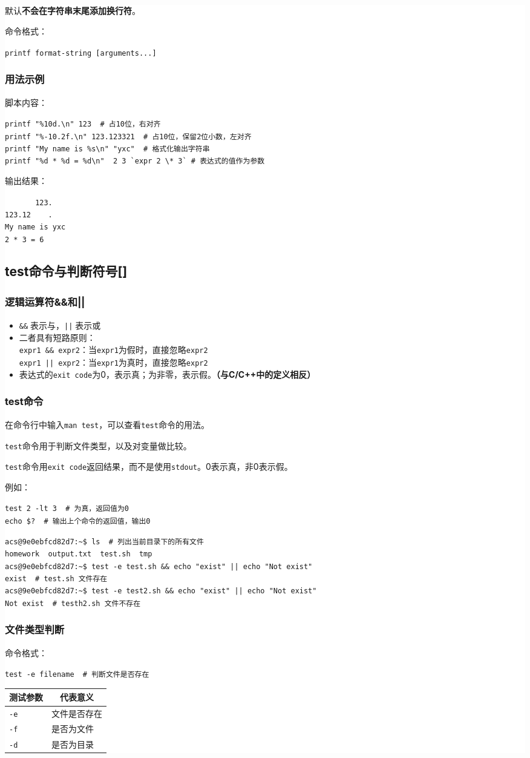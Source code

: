 默认**不会在字符串末尾添加换行符**。

命令格式：
```
printf format-string [arguments...]
```
### 用法示例
脚本内容：
```
printf "%10d.\n" 123  # 占10位，右对齐
printf "%-10.2f.\n" 123.123321  # 占10位，保留2位小数，左对齐
printf "My name is %s\n" "yxc"  # 格式化输出字符串
printf "%d * %d = %d\n"  2 3 `expr 2 \* 3` # 表达式的值作为参数
```
输出结果：
```
       123.
123.12    .
My name is yxc
2 * 3 = 6
```

## test命令与判断符号[]
### 逻辑运算符&&和||
- `&&` 表示与，`||` 表示或
- 二者具有短路原则：  
  `expr1 && expr2`：当`expr1`为假时，直接忽略`expr2`  
  `expr1 || expr2`：当`expr1`为真时，直接忽略`expr2`
- 表达式的`exit code`为0，表示真；为非零，表示假。**（与C/C++中的定义相反）**

### test命令
在命令行中输入`man test`，可以查看`test`命令的用法。

`test`命令用于判断文件类型，以及对变量做比较。

`test`命令用`exit code`返回结果，而不是使用`stdout`。0表示真，非0表示假。

例如：
```
test 2 -lt 3  # 为真，返回值为0
echo $?  # 输出上个命令的返回值，输出0
```
```
acs@9e0ebfcd82d7:~$ ls  # 列出当前目录下的所有文件
homework  output.txt  test.sh  tmp
acs@9e0ebfcd82d7:~$ test -e test.sh && echo "exist" || echo "Not exist"
exist  # test.sh 文件存在
acs@9e0ebfcd82d7:~$ test -e test2.sh && echo "exist" || echo "Not exist"
Not exist  # testh2.sh 文件不存在
```
### 文件类型判断
命令格式：
```
test -e filename  # 判断文件是否存在
```
|测试参数	|代表意义|
|---|---|
|`-e`|	文件是否存在|
|`-f`|	是否为文件|
|`-d`|	是否为目录|
